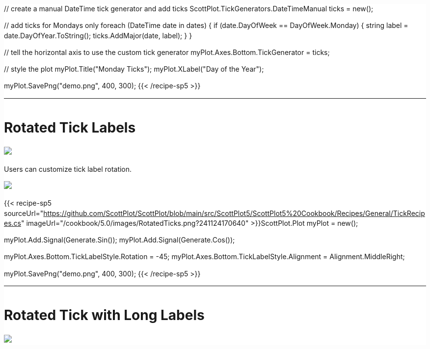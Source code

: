 // create a manual DateTime tick generator and add ticks
ScottPlot.TickGenerators.DateTimeManual ticks = new();

// add ticks for Mondays only
foreach (DateTime date in dates)
{
    if (date.DayOfWeek == DayOfWeek.Monday)
    {
        string label = date.DayOfYear.ToString();
        ticks.AddMajor(date, label);
    }
}

// tell the horizontal axis to use the custom tick generator
myPlot.Axes.Bottom.TickGenerator = ticks;

// style the plot
myPlot.Title("Monday Ticks");
myPlot.XLabel("Day of the Year");

myPlot.SavePng("demo.png", 400, 300);
{{< /recipe-sp5 >}}

<hr class='my-5 invisible'>



<div class='d-flex align-items-center mt-5'>
<h1 class='me-2 text-dark my-0 border-0'>Rotated Tick Labels</h1>
<a href='/cookbook/5.0/CustomizingTicks/RotatedTicks' target='_blank'>
<img src='/images/icons/new-window.svg' style='height: 2rem;' class='new-window-icon'>
</a>
</div>

Users can customize tick label rotation.

[![](/cookbook/5.0/images/RotatedTicks.png?241124170640)](/cookbook/5.0/images/RotatedTicks.png?241124170640)

{{< recipe-sp5 sourceUrl="https://github.com/ScottPlot/ScottPlot/blob/main/src/ScottPlot5/ScottPlot5%20Cookbook/Recipes/General/TickRecipes.cs" imageUrl="/cookbook/5.0/images/RotatedTicks.png?241124170640" >}}ScottPlot.Plot myPlot = new();

myPlot.Add.Signal(Generate.Sin());
myPlot.Add.Signal(Generate.Cos());

myPlot.Axes.Bottom.TickLabelStyle.Rotation = -45;
myPlot.Axes.Bottom.TickLabelStyle.Alignment = Alignment.MiddleRight;

myPlot.SavePng("demo.png", 400, 300);
{{< /recipe-sp5 >}}

<hr class='my-5 invisible'>



<div class='d-flex align-items-center mt-5'>
<h1 class='me-2 text-dark my-0 border-0'>Rotated Tick with Long Labels</h1>
<a href='/cookbook/5.0/CustomizingTicks/RotatedTicksLongLabels' target='_blank'>
<img src='/images/icons/new-window.svg' style='height: 2rem;' class='new-window-icon'>
</a>
</div>
